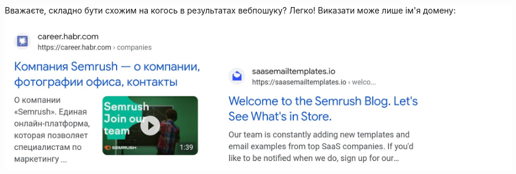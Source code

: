 </ul>
</div></div></div>
<p>Вважаєте, складно бути схожим на когось в результатах вебпошуку? Легко! Виказати може лише ім'я домену:</p>
<p class="txt-center">
  <picture>
    <source srcset="/images/posts/wp/hijacking-c.webp" type="image/webp">
    <source srcset="/images/posts/hijacking-c.jpg" type="image/jpeg">
    <img loading="lazy" src="/images/posts/hijacking-c.jpg" alt="Контакти Semrush в сніпеті іншої компанії" width="360" height="240">
  </picture>
  <picture  class="v-top">
    <source srcset="/images/posts/wp/hijacking-d.webp" type="image/webp">
    <source srcset="/images/posts/hijacking-d.jpg" type="image/jpeg">
    <img loading="lazy" src="/images/posts/hijacking-d.jpg" alt="Шаблон емейл Semrush пропонують на продаж" width="360" height="180">
  </picture>